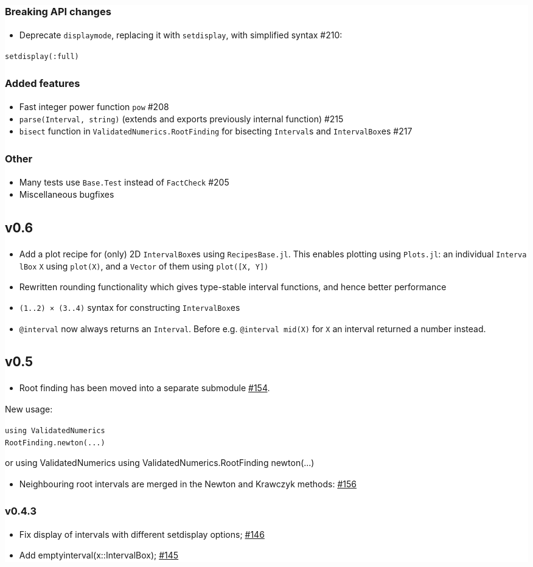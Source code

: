 ### Breaking API changes
- Deprecate `displaymode`, replacing it with `setdisplay`, with simplified syntax #210:
```
setdisplay(:full)
```

### Added features
- Fast integer power function `pow` #208
- `parse(Interval, string)` (extends and exports previously internal function) #215
- `bisect` function in `ValidatedNumerics.RootFinding` for bisecting `Interval`s and `IntervalBox`es #217

### Other
- Many tests use `Base.Test` instead of `FactCheck` #205
- Miscellaneous bugfixes

## v0.6
- Add a plot recipe for (only) 2D `IntervalBox`es using `RecipesBase.jl`.
This enables plotting using `Plots.jl`: an individual `IntervalBox` `X` using `plot(X)`,
and a `Vector` of them using `plot([X, Y])`

- Rewritten rounding functionality which gives type-stable interval functions, and hence
better performance

- `(1..2) × (3..4)` syntax for constructing `IntervalBox`es

- `@interval` now always returns an `Interval`.
Before e.g. `@interval mid(X)` for `X` an interval returned a number instead.



## v0.5
- Root finding has been moved into a separate submodule
[#154](https://github.com/dpsanders/ValidatedNumeris.jl/pull/154).

New usage:

    using ValidatedNumerics
    RootFinding.newton(...)

or
    using ValidatedNumerics
    using ValidatedNumerics.RootFinding
    newton(...)

- Neighbouring root intervals are merged in the Newton and Krawczyk methods: [#156](https://github.com/dpsanders/ValidatedNumerics.jl/pull/156)


### v0.4.3
- Fix display of intervals with different setdisplay options; [#146](https://github.com/dpsanders/ValidatedNumerics.jl/pull/146)

- Add emptyinterval(x::IntervalBox); [#145](https://github.com/dpsanders/ValidatedNumerics.jl/pull/145)

